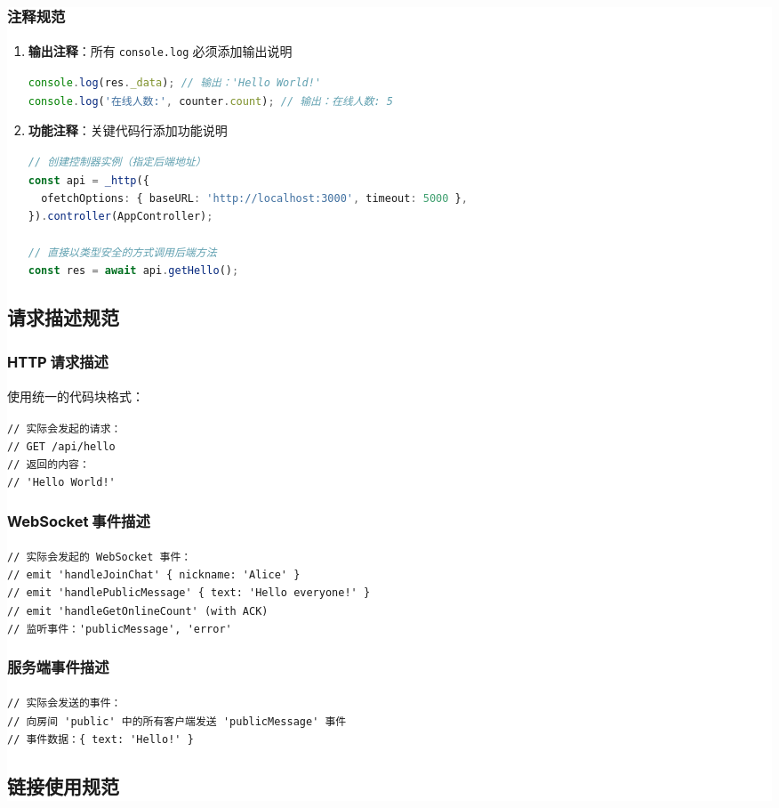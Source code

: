 ### 注释规范

1. **输出注释**：所有 `console.log` 必须添加输出说明

   ```ts
   console.log(res._data); // 输出：'Hello World!'
   console.log('在线人数:', counter.count); // 输出：在线人数: 5
   ```

2. **功能注释**：关键代码行添加功能说明

   ```ts
   // 创建控制器实例（指定后端地址）
   const api = _http({
     ofetchOptions: { baseURL: 'http://localhost:3000', timeout: 5000 },
   }).controller(AppController);

   // 直接以类型安全的方式调用后端方法
   const res = await api.getHello();
   ```

## 请求描述规范

### HTTP 请求描述

使用统一的代码块格式：

```
// 实际会发起的请求：
// GET /api/hello
// 返回的内容：
// 'Hello World!'
```

### WebSocket 事件描述

```
// 实际会发起的 WebSocket 事件：
// emit 'handleJoinChat' { nickname: 'Alice' }
// emit 'handlePublicMessage' { text: 'Hello everyone!' }
// emit 'handleGetOnlineCount' (with ACK)
// 监听事件：'publicMessage', 'error'
```

### 服务端事件描述

```
// 实际会发送的事件：
// 向房间 'public' 中的所有客户端发送 'publicMessage' 事件
// 事件数据：{ text: 'Hello!' }
```

## 链接使用规范
